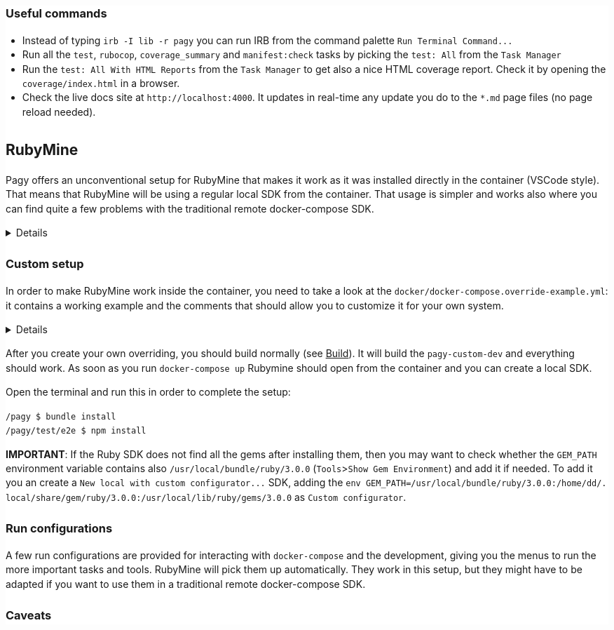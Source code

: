 ### Useful commands

- Instead of typing `irb -I lib -r pagy` you can run IRB from the command palette `Run Terminal Command...`
- Run all the `test`, `rubocop`, `coverage_summary` and `manifest:check` tasks by picking the `test: All` from the `Task Manager`
- Run the `test: All With HTML Reports` from the `Task Manager` to get also a nice HTML coverage report. Check it by opening the `coverage/index.html` in a browser.
- Check the live docs site at `http://localhost:4000`. It updates in real-time any update you do to the `*.md` page files (no page reload needed).

## RubyMine

Pagy offers an unconventional setup for RubyMine that makes it work as it was installed directly in the container (VSCode style). That means that RubyMine will be using a regular local SDK from the container. That usage is simpler and works also where you can find quite a few problems with the traditional remote docker-compose SDK. 

<details></details>

### Custom setup

In order to make RubyMine work inside the container, you need to take a look at the `docker/docker-compose.override-example.yml`: it contains a working example and the comments that should allow you to customize it for your own system.

<details></details>

After you create your own overriding, you should build normally (see [Build](#build)). It will build the `pagy-custom-dev` and everything should work. As soon as you run `docker-compose up` Rubymine should open from the container and you can create a local SDK.

Open the terminal and run this in order to complete the setup:

```shell
/pagy $ bundle install
/pagy/test/e2e $ npm install
```

**IMPORTANT**: If the Ruby SDK does not find all the gems after installing them, then you may want to check whether the `GEM_PATH` environment variable contains also `/usr/local/bundle/ruby/3.0.0` (`Tools`>`Show Gem Environment`) and add it if needed. To add it you an create a `New local with custom configurator...` SDK, adding the `env GEM_PATH=/usr/local/bundle/ruby/3.0.0:/home/dd/.local/share/gem/ruby/3.0.0:/usr/local/lib/ruby/gems/3.0.0` as `Custom configurator`.

### Run configurations

A few run configurations are provided for interacting with `docker-compose` and the development, giving you the menus to run the more important tasks and tools. RubyMine will pick them up automatically. They work in this setup, but they might have to be adapted if you want to use them in a traditional remote docker-compose SDK.

### Caveats
